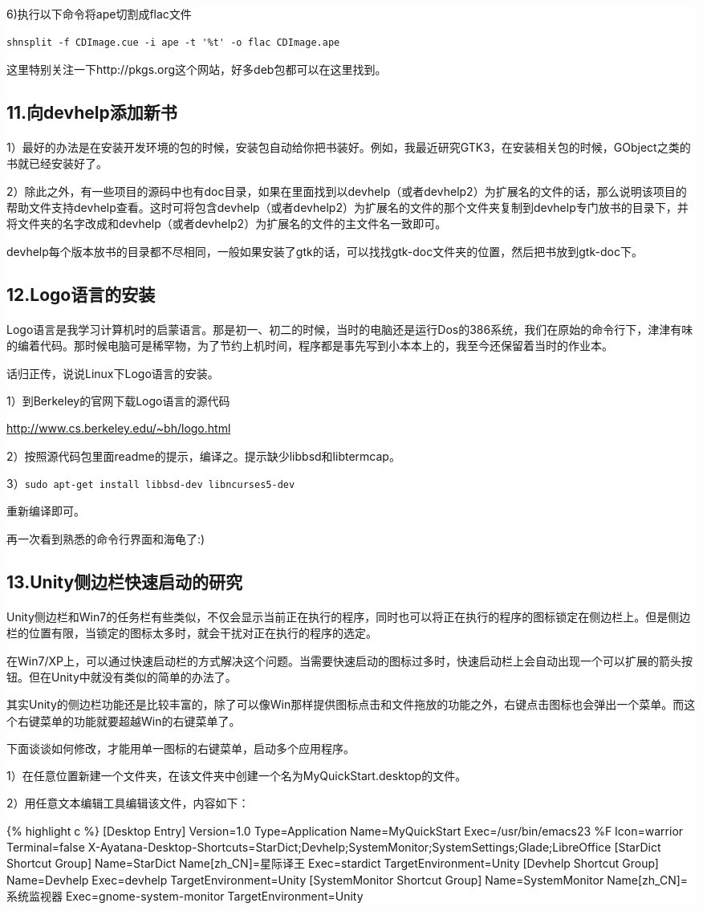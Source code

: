 6)执行以下命令将ape切割成flac文件

`shnsplit -f CDImage.cue -i ape -t '%t' -o flac CDImage.ape`

这里特别关注一下http://pkgs.org这个网站，好多deb包都可以在这里找到。

## 11.向devhelp添加新书

1）最好的办法是在安装开发环境的包的时候，安装包自动给你把书装好。例如，我最近研究GTK3，在安装相关包的时候，GObject之类的书就已经安装好了。

2）除此之外，有一些项目的源码中也有doc目录，如果在里面找到以devhelp（或者devhelp2）为扩展名的文件的话，那么说明该项目的帮助文件支持devhelp查看。这时可将包含devhelp（或者devhelp2）为扩展名的文件的那个文件夹复制到devhelp专门放书的目录下，并将文件夹的名字改成和devhelp（或者devhelp2）为扩展名的文件的主文件名一致即可。

devhelp每个版本放书的目录都不尽相同，一般如果安装了gtk的话，可以找找gtk-doc文件夹的位置，然后把书放到gtk-doc下。

## 12.Logo语言的安装

Logo语言是我学习计算机时的启蒙语言。那是初一、初二的时候，当时的电脑还是运行Dos的386系统，我们在原始的命令行下，津津有味的编着代码。那时候电脑可是稀罕物，为了节约上机时间，程序都是事先写到小本本上的，我至今还保留着当时的作业本。

话归正传，说说Linux下Logo语言的安装。

1）到Berkeley的官网下载Logo语言的源代码

http://www.cs.berkeley.edu/~bh/logo.html

2）按照源代码包里面readme的提示，编译之。提示缺少libbsd和libtermcap。

3）`sudo apt-get install libbsd-dev libncurses5-dev`

重新编译即可。

再一次看到熟悉的命令行界面和海龟了:)

## 13.Unity侧边栏快速启动的研究

Unity侧边栏和Win7的任务栏有些类似，不仅会显示当前正在执行的程序，同时也可以将正在执行的程序的图标锁定在侧边栏上。但是侧边栏的位置有限，当锁定的图标太多时，就会干扰对正在执行的程序的选定。

在Win7/XP上，可以通过快速启动栏的方式解决这个问题。当需要快速启动的图标过多时，快速启动栏上会自动出现一个可以扩展的箭头按钮。但在Unity中就没有类似的简单的办法了。

其实Unity的侧边栏功能还是比较丰富的，除了可以像Win那样提供图标点击和文件拖放的功能之外，右键点击图标也会弹出一个菜单。而这个右键菜单的功能就要超越Win的右键菜单了。

下面谈谈如何修改，才能用单一图标的右键菜单，启动多个应用程序。

1）在任意位置新建一个文件夹，在该文件夹中创建一个名为MyQuickStart.desktop的文件。

2）用任意文本编辑工具编辑该文件，内容如下：

{% highlight c %}
[Desktop Entry]
Version=1.0
Type=Application
Name=MyQuickStart
Exec=/usr/bin/emacs23 %F
Icon=warrior
Terminal=false
X-Ayatana-Desktop-Shortcuts=StarDict;Devhelp;SystemMonitor;SystemSettings;Glade;LibreOffice
[StarDict Shortcut Group]
Name=StarDict
Name[zh_CN]=星际译王
Exec=stardict
TargetEnvironment=Unity
[Devhelp Shortcut Group]
Name=Devhelp
Exec=devhelp
TargetEnvironment=Unity
[SystemMonitor Shortcut Group]
Name=SystemMonitor
Name[zh_CN]=系统监视器
Exec=gnome-system-monitor
TargetEnvironment=Unity